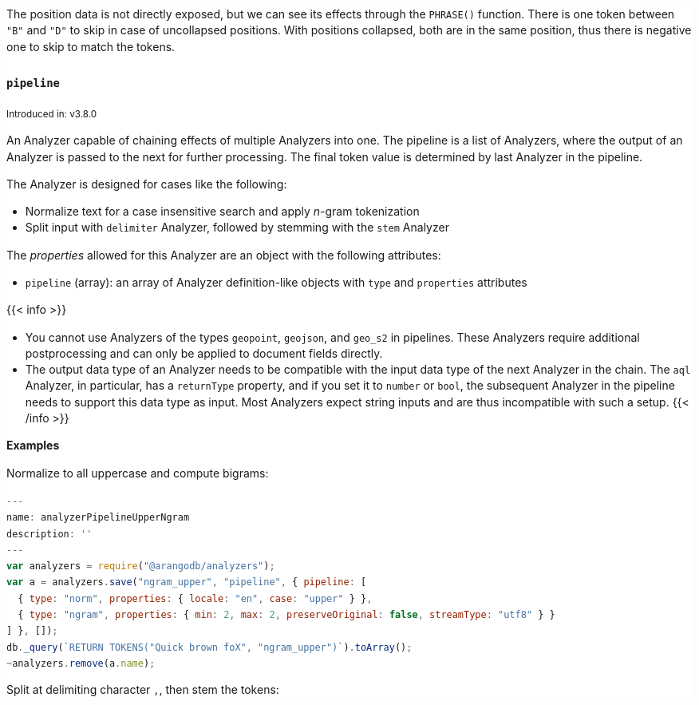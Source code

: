The position data is not directly exposed, but we can see its effects through
the `PHRASE()` function. There is one token between `"B"` and `"D"` to skip in
case of uncollapsed positions. With positions collapsed, both are in the same
position, thus there is negative one to skip to match the tokens.

### `pipeline`

<small>Introduced in: v3.8.0</small>

An Analyzer capable of chaining effects of multiple Analyzers into one.
The pipeline is a list of Analyzers, where the output of an Analyzer is passed
to the next for further processing. The final token value is determined by last
Analyzer in the pipeline.

The Analyzer is designed for cases like the following:
- Normalize text for a case insensitive search and apply _n_-gram tokenization
- Split input with `delimiter` Analyzer, followed by stemming with the `stem`
  Analyzer

The *properties* allowed for this Analyzer are an object with the following
attributes:

- `pipeline` (array): an array of Analyzer definition-like objects with
  `type` and `properties` attributes
  
{{< info >}}
- You cannot use Analyzers of the types `geopoint`, `geojson`, and `geo_s2` in pipelines.
  These Analyzers require additional postprocessing and can only be applied to
  document fields directly.
- The output data type of an Analyzer needs to be compatible with the input
  data type of the next Analyzer in the chain. The `aql` Analyzer, in particular,
  has a `returnType` property, and if you set it to `number` or `bool`, the
  subsequent Analyzer in the pipeline needs to support this data type as input.
  Most Analyzers expect string inputs and are thus incompatible with such a setup.
{{< /info >}}

**Examples**

Normalize to all uppercase and compute bigrams:

```js
---
name: analyzerPipelineUpperNgram
description: ''
---
var analyzers = require("@arangodb/analyzers");
var a = analyzers.save("ngram_upper", "pipeline", { pipeline: [
  { type: "norm", properties: { locale: "en", case: "upper" } },
  { type: "ngram", properties: { min: 2, max: 2, preserveOriginal: false, streamType: "utf8" } }
] }, []);
db._query(`RETURN TOKENS("Quick brown foX", "ngram_upper")`).toArray();
~analyzers.remove(a.name);
```

Split at delimiting character `,`, then stem the tokens:
